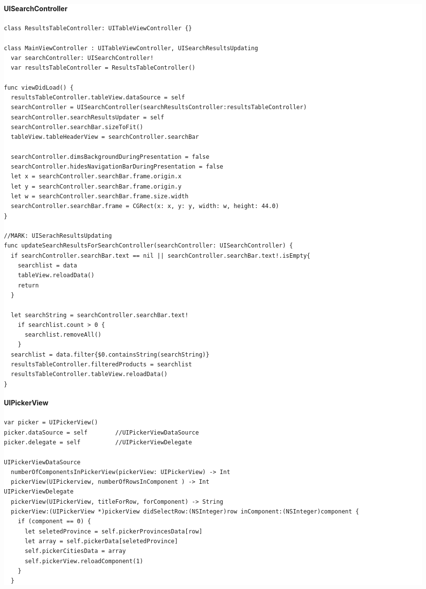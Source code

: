 #### UISearchController

```
class ResultsTableController: UITableViewController {}

class MainViewController : UITableViewController, UISearchResultsUpdating
  var searchController: UISearchController!
  var resultsTableController = ResultsTableController()

func viewDidLoad() {
  resultsTableController.tableView.dataSource = self
  searchController = UISearchController(searchResultsController:resultsTableController)
  searchController.searchResultsUpdater = self
  searchController.searchBar.sizeToFit()
  tableView.tableHeaderView = searchController.searchBar

  searchController.dimsBackgroundDuringPresentation = false
  searchController.hidesNavigationBarDuringPresentation = false
  let x = searchController.searchBar.frame.origin.x
  let y = searchController.searchBar.frame.origin.y
  let w = searchController.searchBar.frame.size.width
  searchController.searchBar.frame = CGRect(x: x, y: y, width: w, height: 44.0)
}

//MARK: UISerachResultsUpdating
func updateSearchResultsForSearchController(searchController: UISearchController) {
  if searchController.searchBar.text == nil || searchController.searchBar.text!.isEmpty{
    searchlist = data
    tableView.reloadData()
    return
  }
        
  let searchString = searchController.searchBar.text!
    if searchlist.count > 0 {
      searchlist.removeAll()
    }
  searchlist = data.filter{$0.containsString(searchString)}
  resultsTableController.filteredProducts = searchlist
  resultsTableController.tableView.reloadData()
}
```

#### UIPickerView
```
var picker = UIPickerView()
picker.dataSource = self		//UIPickerViewDataSource
picker.delegate = self			//UIPickerViewDelegate

UIPickerViewDataSource
  numberOfComponentsInPickerView(pickerView: UIPickerView) -> Int
  pickerView(UIPickerview, numberOfRowsInComponent ) -> Int
UIPickerViewDelegate
  pickerView(UIPickerView, titleForRow, forComponent) -> String
  pickerView:(UIPickerView *)pickerView didSelectRow:(NSInteger)row inComponent:(NSInteger)component {
    if (component == 0) {
      let seletedProvince = self.pickerProvincesData[row]
      let array = self.pickerData[seletedProvince]
      self.pickerCitiesData = array
      self.pickerView.reloadComponent(1)
    }
  }
```
